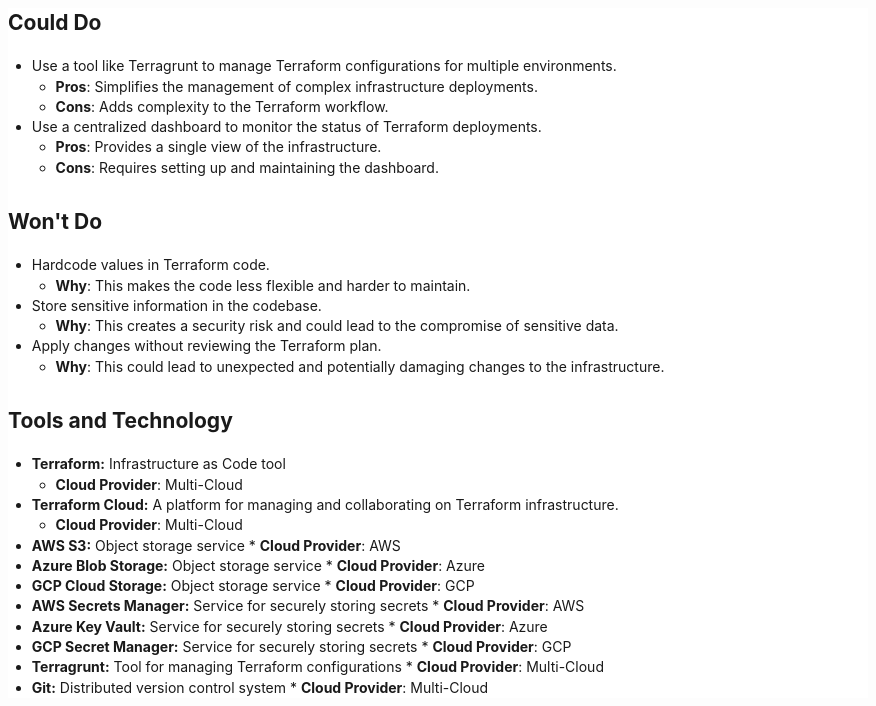 ## Could Do

*   Use a tool like Terragrunt to manage Terraform configurations for multiple environments.
    *   **Pros**: Simplifies the management of complex infrastructure deployments.
    *   **Cons**: Adds complexity to the Terraform workflow.
*   Use a centralized dashboard to monitor the status of Terraform deployments.
    *   **Pros**: Provides a single view of the infrastructure.
    *   **Cons**: Requires setting up and maintaining the dashboard.

## Won't Do

*   Hardcode values in Terraform code.
    *   **Why**: This makes the code less flexible and harder to maintain.
*   Store sensitive information in the codebase.
    *   **Why**: This creates a security risk and could lead to the compromise of sensitive data.
*   Apply changes without reviewing the Terraform plan.
    *   **Why**: This could lead to unexpected and potentially damaging changes to the infrastructure.

## Tools and Technology

-   **Terraform:** Infrastructure as Code tool
    *   **Cloud Provider**: Multi-Cloud
-   **Terraform Cloud:** A platform for managing and collaborating on Terraform infrastructure.
    *   **Cloud Provider**: Multi-Cloud
-   **AWS S3:** Object storage service
        *   **Cloud Provider**: AWS
-   **Azure Blob Storage:** Object storage service
        *   **Cloud Provider**: Azure
-   **GCP Cloud Storage:** Object storage service
        *   **Cloud Provider**: GCP
-   **AWS Secrets Manager:** Service for securely storing secrets
        *   **Cloud Provider**: AWS
-   **Azure Key Vault:** Service for securely storing secrets
        *   **Cloud Provider**: Azure
-   **GCP Secret Manager:** Service for securely storing secrets
        *   **Cloud Provider**: GCP
-   **Terragrunt:** Tool for managing Terraform configurations
        *   **Cloud Provider**: Multi-Cloud
-   **Git:** Distributed version control system
        *   **Cloud Provider**: Multi-Cloud